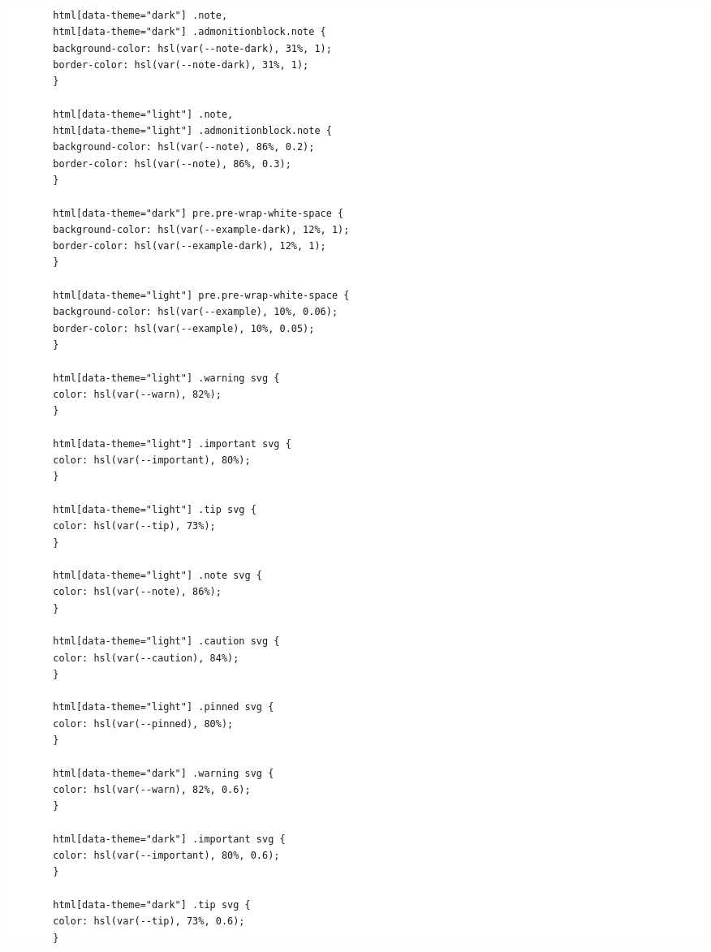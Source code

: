 		    html[data-theme="dark"] .note,
		    html[data-theme="dark"] .admonitionblock.note {
		  	background-color: hsl(var(--note-dark), 31%, 1);
		  	border-color: hsl(var(--note-dark), 31%, 1);
		    }
		    
		    html[data-theme="light"] .note,
		    html[data-theme="light"] .admonitionblock.note {
		  	background-color: hsl(var(--note), 86%, 0.2);
		  	border-color: hsl(var(--note), 86%, 0.3);
		    }
		    
		    html[data-theme="dark"] pre.pre-wrap-white-space {
		  	background-color: hsl(var(--example-dark), 12%, 1);
		  	border-color: hsl(var(--example-dark), 12%, 1);
		    }
		    
		    html[data-theme="light"] pre.pre-wrap-white-space {
		  	background-color: hsl(var(--example), 10%, 0.06);
		  	border-color: hsl(var(--example), 10%, 0.05);
		    }
		    
		    html[data-theme="light"] .warning svg {
		  	color: hsl(var(--warn), 82%);
		    }
		    
		    html[data-theme="light"] .important svg {
		  	color: hsl(var(--important), 80%);
		    }
		    
		    html[data-theme="light"] .tip svg {
		  	color: hsl(var(--tip), 73%);
		    }
		    
		    html[data-theme="light"] .note svg {
		  	color: hsl(var(--note), 86%);
		    }
		    
		    html[data-theme="light"] .caution svg {
		  	color: hsl(var(--caution), 84%);
		    }
		    
		    html[data-theme="light"] .pinned svg {
		  	color: hsl(var(--pinned), 80%);
		    }
		    
		    html[data-theme="dark"] .warning svg {
		  	color: hsl(var(--warn), 82%, 0.6);
		    }
		    
		    html[data-theme="dark"] .important svg {
		  	color: hsl(var(--important), 80%, 0.6);
		    }
		    
		    html[data-theme="dark"] .tip svg {
		  	color: hsl(var(--tip), 73%, 0.6);
		    }
		    